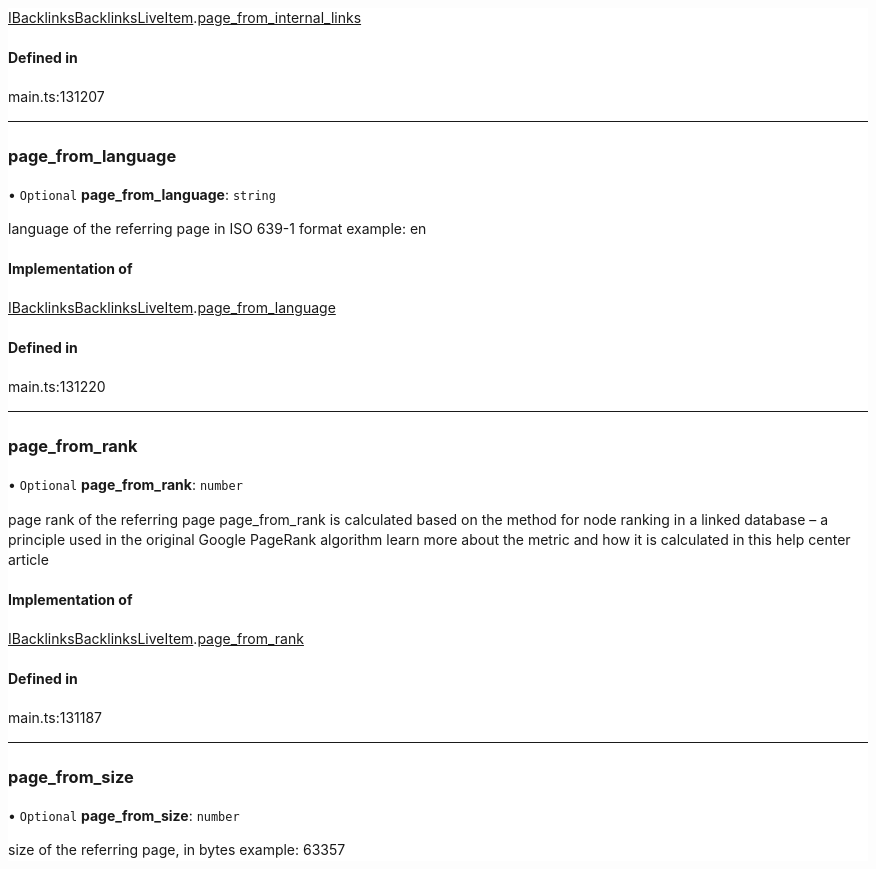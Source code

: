 [IBacklinksBacklinksLiveItem](../interfaces/IBacklinksBacklinksLiveItem.md).[page_from_internal_links](../interfaces/IBacklinksBacklinksLiveItem.md#page_from_internal_links)

#### Defined in

main.ts:131207

___

### page\_from\_language

• `Optional` **page\_from\_language**: `string`

language of the referring page
in ISO 639-1 format
example:
en

#### Implementation of

[IBacklinksBacklinksLiveItem](../interfaces/IBacklinksBacklinksLiveItem.md).[page_from_language](../interfaces/IBacklinksBacklinksLiveItem.md#page_from_language)

#### Defined in

main.ts:131220

___

### page\_from\_rank

• `Optional` **page\_from\_rank**: `number`

page rank of the referring page
page_from_rank is calculated based on the method for node ranking in a linked database – a principle used in the original Google PageRank algorithm
learn more about the metric and how it is calculated in this help center article

#### Implementation of

[IBacklinksBacklinksLiveItem](../interfaces/IBacklinksBacklinksLiveItem.md).[page_from_rank](../interfaces/IBacklinksBacklinksLiveItem.md#page_from_rank)

#### Defined in

main.ts:131187

___

### page\_from\_size

• `Optional` **page\_from\_size**: `number`

size of the referring page, in bytes
example:
63357
